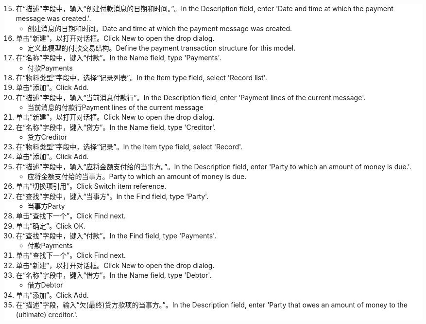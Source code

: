 15. <span data-ttu-id="f06c1-212">在“描述”字段中，输入“创建付款消息的日期和时间。”。</span><span class="sxs-lookup"><span data-stu-id="f06c1-212">In the Description field, enter 'Date and time at which the payment message was created.'.</span></span>
    * <span data-ttu-id="f06c1-213">创建消息的日期和时间。</span><span class="sxs-lookup"><span data-stu-id="f06c1-213">Date and time at which the payment message was created.</span></span>  
16. <span data-ttu-id="f06c1-214">单击“新建”，以打开对话框。</span><span class="sxs-lookup"><span data-stu-id="f06c1-214">Click New to open the drop dialog.</span></span>
    * <span data-ttu-id="f06c1-215">定义此模型的付款交易结构。</span><span class="sxs-lookup"><span data-stu-id="f06c1-215">Define the payment transaction structure for this model.</span></span>  
17. <span data-ttu-id="f06c1-216">在“名称”字段中，键入“付款”。</span><span class="sxs-lookup"><span data-stu-id="f06c1-216">In the Name field, type 'Payments'.</span></span>
    * <span data-ttu-id="f06c1-217">付款</span><span class="sxs-lookup"><span data-stu-id="f06c1-217">Payments</span></span>  
18. <span data-ttu-id="f06c1-218">在“物料类型”字段中，选择“记录列表”。</span><span class="sxs-lookup"><span data-stu-id="f06c1-218">In the Item type field, select 'Record list'.</span></span>
19. <span data-ttu-id="f06c1-219">单击“添加”。</span><span class="sxs-lookup"><span data-stu-id="f06c1-219">Click Add.</span></span>
20. <span data-ttu-id="f06c1-220">在“描述”字段中，输入“当前消息付款行”。</span><span class="sxs-lookup"><span data-stu-id="f06c1-220">In the Description field, enter 'Payment lines of the current message'.</span></span>
    * <span data-ttu-id="f06c1-221">当前消息的付款行</span><span class="sxs-lookup"><span data-stu-id="f06c1-221">Payment lines of the current message</span></span>  
21. <span data-ttu-id="f06c1-222">单击“新建”，以打开对话框。</span><span class="sxs-lookup"><span data-stu-id="f06c1-222">Click New to open the drop dialog.</span></span>
22. <span data-ttu-id="f06c1-223">在“名称”字段中，键入“贷方”。</span><span class="sxs-lookup"><span data-stu-id="f06c1-223">In the Name field, type 'Creditor'.</span></span>
    * <span data-ttu-id="f06c1-224">贷方</span><span class="sxs-lookup"><span data-stu-id="f06c1-224">Creditor</span></span>  
23. <span data-ttu-id="f06c1-225">在“物料类型”字段中，选择“记录”。</span><span class="sxs-lookup"><span data-stu-id="f06c1-225">In the Item type field, select 'Record'.</span></span>
24. <span data-ttu-id="f06c1-226">单击“添加”。</span><span class="sxs-lookup"><span data-stu-id="f06c1-226">Click Add.</span></span>
25. <span data-ttu-id="f06c1-227">在“描述”字段中，输入“应将金额支付给的当事方。”。</span><span class="sxs-lookup"><span data-stu-id="f06c1-227">In the Description field, enter 'Party to which an amount of money is due.'.</span></span>
    * <span data-ttu-id="f06c1-228">应将金额支付给的当事方。</span><span class="sxs-lookup"><span data-stu-id="f06c1-228">Party to which an amount of money is due.</span></span>  
26. <span data-ttu-id="f06c1-229">单击“切换项引用”。</span><span class="sxs-lookup"><span data-stu-id="f06c1-229">Click Switch item reference.</span></span>
27. <span data-ttu-id="f06c1-230">在“查找”字段中，键入“当事方”。</span><span class="sxs-lookup"><span data-stu-id="f06c1-230">In the Find field, type 'Party'.</span></span>
    * <span data-ttu-id="f06c1-231">当事方</span><span class="sxs-lookup"><span data-stu-id="f06c1-231">Party</span></span>  
28. <span data-ttu-id="f06c1-232">单击“查找下一个”。</span><span class="sxs-lookup"><span data-stu-id="f06c1-232">Click Find next.</span></span>
29. <span data-ttu-id="f06c1-233">单击“确定”。</span><span class="sxs-lookup"><span data-stu-id="f06c1-233">Click OK.</span></span>
30. <span data-ttu-id="f06c1-234">在“查找”字段中，键入“付款”。</span><span class="sxs-lookup"><span data-stu-id="f06c1-234">In the Find field, type 'Payments'.</span></span>
    * <span data-ttu-id="f06c1-235">付款</span><span class="sxs-lookup"><span data-stu-id="f06c1-235">Payments</span></span>  
31. <span data-ttu-id="f06c1-236">单击“查找下一个”。</span><span class="sxs-lookup"><span data-stu-id="f06c1-236">Click Find next.</span></span>
32. <span data-ttu-id="f06c1-237">单击“新建”，以打开对话框。</span><span class="sxs-lookup"><span data-stu-id="f06c1-237">Click New to open the drop dialog.</span></span>
33. <span data-ttu-id="f06c1-238">在“名称”字段中，键入“借方”。</span><span class="sxs-lookup"><span data-stu-id="f06c1-238">In the Name field, type 'Debtor'.</span></span>
    * <span data-ttu-id="f06c1-239">借方</span><span class="sxs-lookup"><span data-stu-id="f06c1-239">Debtor</span></span>  
34. <span data-ttu-id="f06c1-240">单击“添加”。</span><span class="sxs-lookup"><span data-stu-id="f06c1-240">Click Add.</span></span>
35. <span data-ttu-id="f06c1-241">在“描述”字段，输入“欠(最终)贷方款项的当事方。”。</span><span class="sxs-lookup"><span data-stu-id="f06c1-241">In the Description field, enter 'Party that owes an amount of money to the (ultimate) creditor.'.</span></span>